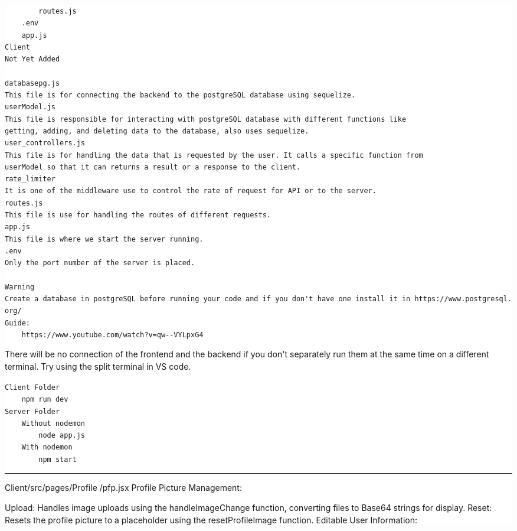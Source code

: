             routes.js
        .env
        app.js
    Client
    Not Yet Added

    databasepg.js
    This file is for connecting the backend to the postgreSQL database using sequelize.
    userModel.js
    This file is responsible for interacting with postgreSQL database with different functions like
    getting, adding, and deleting data to the database, also uses sequelize.
    user_controllers.js
    This file is for handling the data that is requested by the user. It calls a specific function from
    userModel so that it can returns a result or a response to the client.
    rate_limiter
    It is one of the middleware use to control the rate of request for API or to the server.
    routes.js
    This file is use for handling the routes of different requests.
    app.js
    This file is where we start the server running.
    .env
    Only the port number of the server is placed.

    Warning
    Create a database in postgreSQL before running your code and if you don't have one install it in https://www.postgresql.org/
    Guide:
        https://www.youtube.com/watch?v=qw--VYLpxG4

There will be no connection of the frontend and the backend if you don't separately run
them at the same time on a different terminal. Try using the split terminal in VS code.

    Client Folder
        npm run dev
    Server Folder
        Without nodemon
            node app.js
        With nodemon
            npm start








-------------------------------------------------------------------------------------------------------------------------------------------------------
Client/src/pages/Profile
                        /pfp.jsx
Profile Picture Management:

Upload: Handles image uploads using the handleImageChange function, converting files to Base64 strings for display.
Reset: Resets the profile picture to a placeholder using the resetProfileImage function.
Editable User Information:
